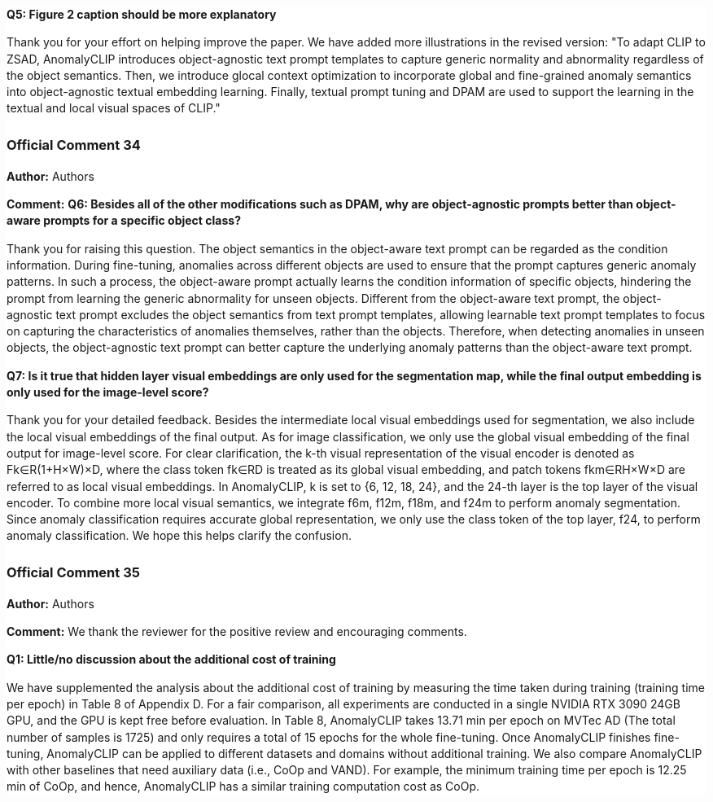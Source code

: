 
**Q5: Figure 2 caption should be more explanatory**


Thank you for your effort on helping improve the paper. We have added more illustrations in the revised version: "To adapt CLIP to ZSAD, AnomalyCLIP introduces object\-agnostic text prompt templates to capture generic normality and abnormality regardless of the object semantics. Then, we introduce glocal context optimization to incorporate global and fine\-grained anomaly semantics into object\-agnostic textual embedding learning. Finally, textual prompt tuning and DPAM are used to support the learning in the textual and local visual spaces of CLIP."


### Official Comment 34
**Author:** Authors

**Comment:**
**Q6: Besides all of the other modifications such as DPAM, why are object\-agnostic prompts better than object\-aware prompts for a specific object class?**


Thank you for raising this question. The object semantics in the object\-aware text prompt can be regarded as the condition information. During fine\-tuning, anomalies across different objects are used to ensure that the prompt captures generic anomaly patterns. In such a process, the object\-aware prompt actually learns the condition information of specific objects, hindering the prompt from learning the generic abnormality for unseen objects. Different from the object\-aware text prompt, the object\-agnostic text prompt excludes the object semantics from text prompt templates, allowing learnable text prompt templates to focus on capturing the characteristics of anomalies themselves, rather than the objects. Therefore, when detecting anomalies in unseen objects, the object\-agnostic text prompt can better capture the underlying anomaly patterns than the object\-aware text prompt.


**Q7: Is it true that hidden layer visual embeddings are only used for the segmentation map, while the final output embedding is only used for the image\-level score?**


Thank you for your detailed feedback. Besides the intermediate local visual embeddings used for segmentation, we also include the local visual embeddings of the final output. As for image classification, we only use the global visual embedding of the final output for image\-level score. For clear clarification, the k\-th visual representation of the visual encoder is denoted as Fk∈R(1\+H×W)×D, where the class token fk∈RD is treated as its global visual embedding, and patch tokens fkm∈RH×W×D are referred to as local visual embeddings. In AnomalyCLIP, k is set to {6, 12, 18, 24}, and the 24\-th layer is the top layer of the visual encoder. To combine more local visual semantics, we integrate f6m, f12m, f18m, and f24m to perform anomaly segmentation. Since anomaly classification requires accurate global representation, we only use the class token of the top layer, f24, to perform anomaly classification. We hope this helps clarify the confusion.


### Official Comment 35
**Author:** Authors

**Comment:**
We thank the reviewer for the positive review and encouraging comments.


**Q1: Little/no discussion about the additional cost of training**


We have supplemented the analysis about the additional cost of training by measuring the time taken during training (training time per epoch) in Table 8 of Appendix D. For a fair comparison, all experiments are conducted in a single NVIDIA RTX 3090 24GB GPU, and the GPU is kept free before evaluation. In Table 8, AnomalyCLIP takes 13\.71 min per epoch on MVTec AD (The total number of samples is 1725\) and only requires a total of 15 epochs for the whole fine\-tuning. Once AnomalyCLIP finishes fine\-tuning, AnomalyCLIP can be applied to different datasets and domains without additional training. We also compare AnomalyCLIP with other baselines that need auxiliary data (i.e., CoOp and VAND). For example, the minimum training time per epoch is 12\.25 min of CoOp, and hence, AnomalyCLIP has a similar training computation cost as CoOp.
